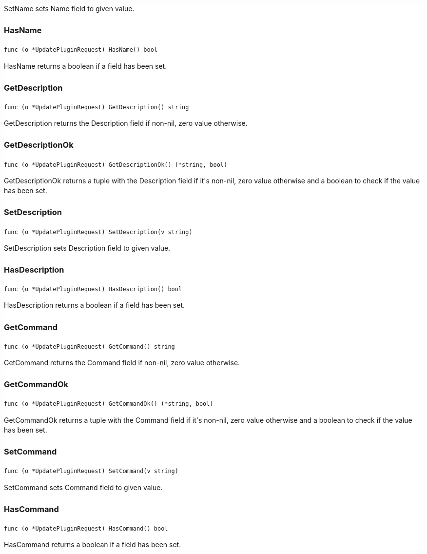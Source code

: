 SetName sets Name field to given value.

### HasName

`func (o *UpdatePluginRequest) HasName() bool`

HasName returns a boolean if a field has been set.

### GetDescription

`func (o *UpdatePluginRequest) GetDescription() string`

GetDescription returns the Description field if non-nil, zero value otherwise.

### GetDescriptionOk

`func (o *UpdatePluginRequest) GetDescriptionOk() (*string, bool)`

GetDescriptionOk returns a tuple with the Description field if it's non-nil, zero value otherwise
and a boolean to check if the value has been set.

### SetDescription

`func (o *UpdatePluginRequest) SetDescription(v string)`

SetDescription sets Description field to given value.

### HasDescription

`func (o *UpdatePluginRequest) HasDescription() bool`

HasDescription returns a boolean if a field has been set.

### GetCommand

`func (o *UpdatePluginRequest) GetCommand() string`

GetCommand returns the Command field if non-nil, zero value otherwise.

### GetCommandOk

`func (o *UpdatePluginRequest) GetCommandOk() (*string, bool)`

GetCommandOk returns a tuple with the Command field if it's non-nil, zero value otherwise
and a boolean to check if the value has been set.

### SetCommand

`func (o *UpdatePluginRequest) SetCommand(v string)`

SetCommand sets Command field to given value.

### HasCommand

`func (o *UpdatePluginRequest) HasCommand() bool`

HasCommand returns a boolean if a field has been set.
